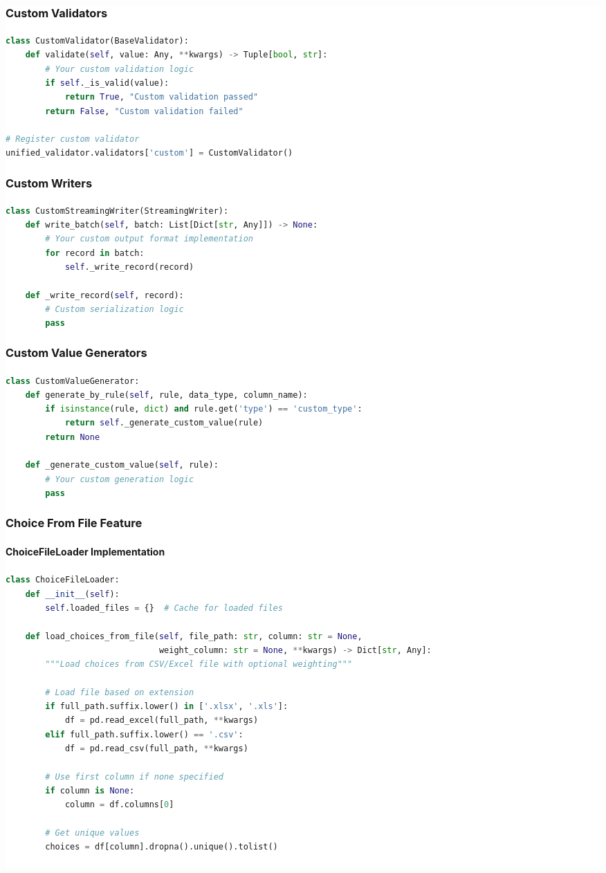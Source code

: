 ### Custom Validators
```python
class CustomValidator(BaseValidator):
    def validate(self, value: Any, **kwargs) -> Tuple[bool, str]:
        # Your custom validation logic
        if self._is_valid(value):
            return True, "Custom validation passed"
        return False, "Custom validation failed"

# Register custom validator
unified_validator.validators['custom'] = CustomValidator()
```

### Custom Writers
```python
class CustomStreamingWriter(StreamingWriter):
    def write_batch(self, batch: List[Dict[str, Any]]) -> None:
        # Your custom output format implementation
        for record in batch:
            self._write_record(record)
    
    def _write_record(self, record):
        # Custom serialization logic
        pass
```

### Custom Value Generators
```python
class CustomValueGenerator:
    def generate_by_rule(self, rule, data_type, column_name):
        if isinstance(rule, dict) and rule.get('type') == 'custom_type':
            return self._generate_custom_value(rule)
        return None
    
    def _generate_custom_value(self, rule):
        # Your custom generation logic
        pass
```

### Choice From File Feature

#### ChoiceFileLoader Implementation
```python
class ChoiceFileLoader:
    def __init__(self):
        self.loaded_files = {}  # Cache for loaded files

    def load_choices_from_file(self, file_path: str, column: str = None,
                               weight_column: str = None, **kwargs) -> Dict[str, Any]:
        """Load choices from CSV/Excel file with optional weighting"""
        
        # Load file based on extension
        if full_path.suffix.lower() in ['.xlsx', '.xls']:
            df = pd.read_excel(full_path, **kwargs)
        elif full_path.suffix.lower() == '.csv':
            df = pd.read_csv(full_path, **kwargs)
        
        # Use first column if none specified
        if column is None:
            column = df.columns[0]
        
        # Get unique values
        choices = df[column].dropna().unique().tolist()
        
```